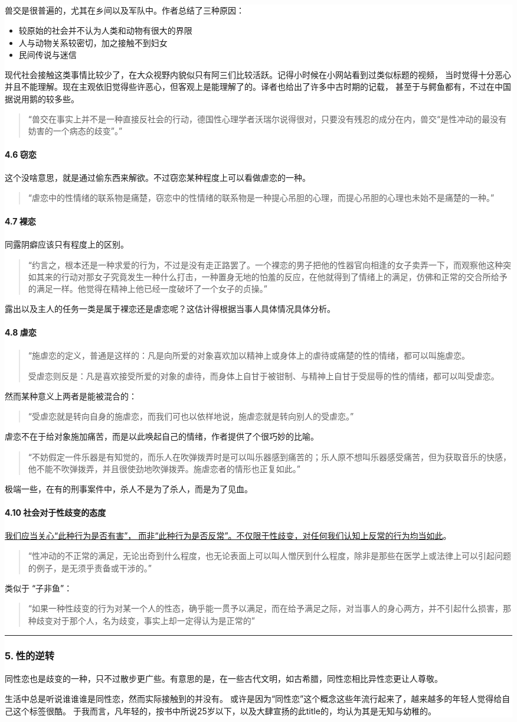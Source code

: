 兽交是很普遍的，尤其在乡间以及军队中。作者总结了三种原因：
- 较原始的社会并不认为人类和动物有很大的界限
- 人与动物关系较密切，加之接触不到妇女
- 民间传说与迷信


现代社会接触这类事情比较少了，在大众视野内貌似只有阿三们比较活跃。记得小时候在小网站看到过类似标题的视频，
当时觉得十分恶心并且不能理解。现在主观依旧觉得些许恶心，但客观上是能理解了的。译者也给出了许多中古时期的记载，
甚至于与鳄鱼都有，不过在中国据说用鹅的较多些。

> “兽交在事实上并不是一种直接反社会的行动，德国性心理学者沃瑞尔说得很对，只要没有残忍的成分在内，兽交“是性冲动的最没有妨害的一个病态的歧变”。”

#### 4.6 窃恋

这个没啥意思，就是通过偷东西来解欲。不过窃恋某种程度上可以看做虐恋的一种。

> “虐恋中的性情绪的联系物是痛楚，窃恋中的性情绪的联系物是一种提心吊胆的心理，而提心吊胆的心理也未始不是痛楚的一种。”


#### 4.7 裸恋

同露阴癖应该只有程度上的区别。

> “约言之，根本还是一种求爱的行为，不过是没有走正路罢了。一个裸恋的男子把他的性器官向相逢的女子卖弄一下，而观察他这种突如其来的行动对那女子究竟发生一种什么打击，一种置身无地的怕羞的反应，在他就得到了情绪上的满足，仿佛和正常的交合所给予的满足一样。他觉得在精神上他已经一度破坏了一个女子的贞操。”

露出以及主人的任务一类是属于裸恋还是虐恋呢？这估计得根据当事人具体情况具体分析。

#### 4.8 虐恋

> “施虐恋的定义，普通是这样的：凡是向所爱的对象喜欢加以精神上或身体上的虐待或痛楚的性的情绪，都可以叫施虐恋。
> 
> 受虐恋则反是：凡是喜欢接受所爱的对象的虐待，而身体上自甘于被钳制、与精神上自甘于受屈辱的性的情绪，都可以叫受虐恋。

然而某种意义上两者是能被混合的：

>“受虐恋就是转向自身的施虐恋，而我们可也以依样地说，施虐恋就是转向别人的受虐恋。”

虐恋不在于给对象施加痛苦，而是以此唤起自己的情绪，作者提供了个很巧妙的比喻。

> “不妨假定一件乐器是有知觉的，而乐人在吹弹拨弄时是可以叫乐器感到痛苦的；乐人原不想叫乐器感受痛苦，但为获取音乐的快感，他不能不吹弹拨弄，并且很使劲地吹弹拨弄。施虐恋者的情形也正复如此。”

极端一些，在有的刑事案件中，杀人不是为了杀人，而是为了见血。

#### 4.10 社会对于性歧变的态度

<u>我们应当关心“此种行为是否有害”， 而非“此种行为是否反常”。不仅限于性歧变，对任何我们认知上反常的行为均当如此</u>。

> “性冲动的不正常的满足，无论出奇到什么程度，也无论表面上可以叫人憎厌到什么程度，除非是那些在医学上或法律上可以引起问题的例子，是无须乎责备或干涉的。”

类似于 “子非鱼”：

> “如果一种性歧变的行为对某一个人的性态，确乎能一贯予以满足，而在给予满足之际，对当事人的身心两方，并不引起什么损害，那种歧变对于那个人，名为歧变，事实上却一定得认为是正常的”

---

### 5. 性的逆转

同性恋也是歧变的一种，只不过散步更广些。有意思的是，在一些古代文明，如古希腊，同性恋相比异性恋更让人尊敬。

生活中总是听说谁谁谁是同性恋，然而实际接触到的并没有。
或许是因为“同性恋”这个概念这些年流行起来了，越来越多的年轻人觉得给自己这个标签很酷。
于我而言，凡年轻的，按书中所说25岁以下，以及大肆宣扬的此title的，均认为其是无知与幼稚的。
